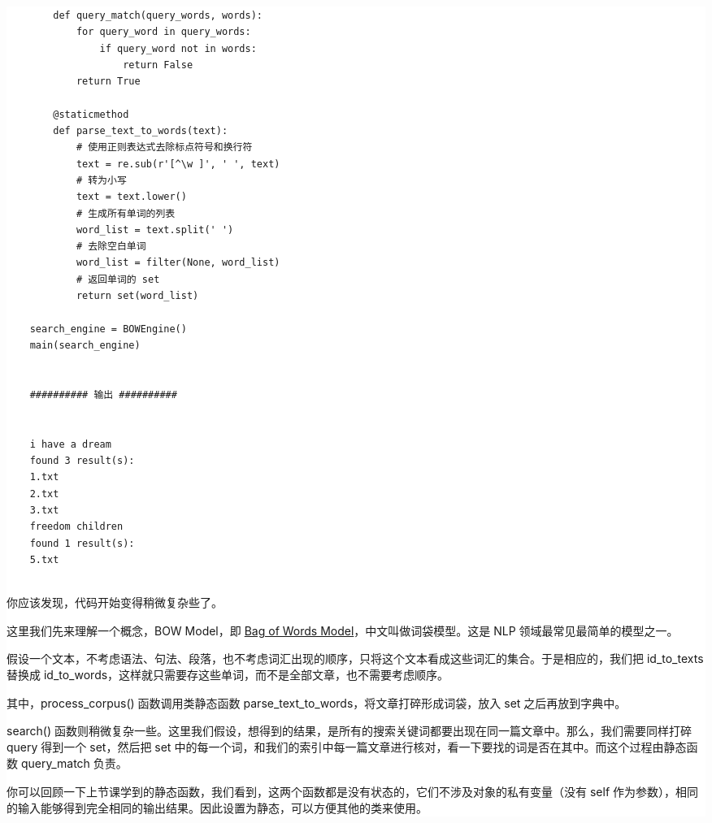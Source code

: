 ```
        def query_match(query_words, words):
            for query_word in query_words:
                if query_word not in words:
                    return False
            return True
    
        @staticmethod
        def parse_text_to_words(text):
            # 使用正则表达式去除标点符号和换行符
            text = re.sub(r'[^\w ]', ' ', text)
            # 转为小写
            text = text.lower()
            # 生成所有单词的列表
            word_list = text.split(' ')
            # 去除空白单词
            word_list = filter(None, word_list)
            # 返回单词的 set
            return set(word_list)
    
    search_engine = BOWEngine()
    main(search_engine)
    
    
    ########## 输出 ##########
    
    
    i have a dream
    found 3 result(s):
    1.txt
    2.txt
    3.txt
    freedom children
    found 1 result(s):
    5.txt
    

```

你应该发现，代码开始变得稍微复杂些了。

这里我们先来理解一个概念，BOW Model，即 [Bag of Words Model](https://en.wikipedia.org/wiki/Bag-of-words_model)，中文叫做词袋模型。这是 NLP 领域最常见最简单的模型之一。

假设一个文本，不考虑语法、句法、段落，也不考虑词汇出现的顺序，只将这个文本看成这些词汇的集合。于是相应的，我们把 id\_to\_texts 替换成 id\_to\_words，这样就只需要存这些单词，而不是全部文章，也不需要考虑顺序。

其中，process\_corpus\(\) 函数调用类静态函数 parse\_text\_to\_words，将文章打碎形成词袋，放入 set 之后再放到字典中。

search\(\) 函数则稍微复杂一些。这里我们假设，想得到的结果，是所有的搜索关键词都要出现在同一篇文章中。那么，我们需要同样打碎 query 得到一个 set，然后把 set 中的每一个词，和我们的索引中每一篇文章进行核对，看一下要找的词是否在其中。而这个过程由静态函数 query\_match 负责。

你可以回顾一下上节课学到的静态函数，我们看到，这两个函数都是没有状态的，它们不涉及对象的私有变量（没有 self 作为参数），相同的输入能够得到完全相同的输出结果。因此设置为静态，可以方便其他的类来使用。
